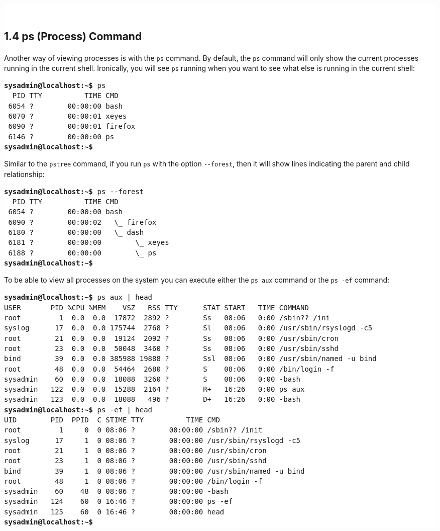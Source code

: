 <div class="content-image "><img alt="" class="img-responsive" src="https://ndg-content-dev.s3.amazonaws.com/media/images/11.5_2.png"></div>

<h2><a name="14">1.4 ps (Process) Command</a></h2>
<p>Another way of viewing processes is with the <code>ps</code> command.  By default, the <code>ps</code> command will only show the current processes running in the current shell.  Ironically, you will see <code>ps</code> running when you want to see what else is running in the current shell:</p>

<pre class="content_terminal"><strong><span class="ansi-green">sysadmin@localhost</span>:<span class="ansi-blue">~</span>$</strong> ps                                                        
  PID TTY          TIME CMD                                                     
 6054 ?        00:00:00 bash  
 6070 ?        00:00:01 xeyes
 6090 ?        00:00:01 firefox
 6146 ?        00:00:00 ps
<strong><span class="ansi-green">sysadmin@localhost</span>:<span class="ansi-blue">~</span>$</strong></pre>     

<p>Similar to the <code>pstree</code> command, if you run <code>ps</code> with the option <code>--forest</code>, then it will show lines indicating the parent and child relationship:</p>

<pre class="content_terminal"><strong><span class="ansi-green">sysadmin@localhost</span>:<span class="ansi-blue">~</span>$</strong> ps --forest                                               
  PID TTY          TIME CMD                                                     
 6054 ?        00:00:00 bash  
 6090 ?        00:00:02   \_ firefox 
 6180 ?        00:00:00   \_ dash
 6181 ?        00:00:00        \_ xeyes
 6188 ?        00:00:00        \_ ps
<strong><span class="ansi-green">sysadmin@localhost</span>:<span class="ansi-blue">~</span>$</strong></pre>  

<p>To be able to view all processes on the system  you can execute either the <code>ps aux</code> command or the <code>ps -ef</code> command:</p>

<pre class="content_terminal"><strong><span class="ansi-green">sysadmin@localhost</span>:<span class="ansi-blue">~</span>$</strong> ps aux | head                                          
USER       PID %CPU %MEM    VSZ   RSS TTY      STAT START   TIME COMMAND     
root         1  0.0  0.0  17872  2892 ?        Ss   08:06   0:00 /sbin?? /ini
syslog      17  0.0  0.0 175744  2768 ?        Sl   08:06   0:00 /usr/sbin/rsyslogd -c5                                                                       
root        21  0.0  0.0  19124  2092 ?        Ss   08:06   0:00 /usr/sbin/cron
root        23  0.0  0.0  50048  3460 ?        Ss   08:06   0:00 /usr/sbin/sshd
bind        39  0.0  0.0 385988 19888 ?        Ssl  08:06   0:00 /usr/sbin/named -u bind                                                                     
root        48  0.0  0.0  54464  2680 ?        S    08:06   0:00 /bin/login -f
sysadmin    60  0.0  0.0  18088  3260 ?        S    08:06   0:00 -bash        
sysadmin   122  0.0  0.0  15288  2164 ?        R+   16:26   0:00 ps aux       
sysadmin   123  0.0  0.0  18088   496 ?        D+   16:26   0:00 -bash        
<strong><span class="ansi-green">sysadmin@localhost</span>:<span class="ansi-blue">~</span>$</strong> ps -ef | head                                           
UID        PID  PPID  C STIME TTY          TIME CMD                           
root         1     0  0 08:06 ?        00:00:00 /sbin?? /init                 
syslog      17     1  0 08:06 ?        00:00:00 /usr/sbin/rsyslogd -c5        
root        21     1  0 08:06 ?        00:00:00 /usr/sbin/cron                
root        23     1  0 08:06 ?        00:00:00 /usr/sbin/sshd                
bind        39     1  0 08:06 ?        00:00:00 /usr/sbin/named -u bind       
root        48     1  0 08:06 ?        00:00:00 /bin/login -f                 
sysadmin    60    48  0 08:06 ?        00:00:00 -bash                         
sysadmin   124    60  0 16:46 ?        00:00:00 ps -ef                        
sysadmin   125    60  0 16:46 ?        00:00:00 head                     
<strong><span class="ansi-green">sysadmin@localhost</span>:<span class="ansi-blue">~</span>$</strong></pre>
